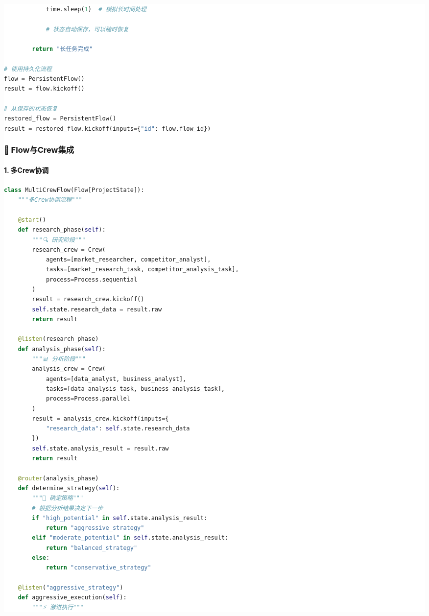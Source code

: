 ```python
            time.sleep(1)  # 模拟长时间处理

            # 状态自动保存，可以随时恢复

        return "长任务完成"

# 使用持久化流程
flow = PersistentFlow()
result = flow.kickoff()

# 从保存的状态恢复
restored_flow = PersistentFlow()
result = restored_flow.kickoff(inputs={"id": flow.flow_id})
```

### 🔄 Flow与Crew集成

#### 1. 多Crew协调

```python
class MultiCrewFlow(Flow[ProjectState]):
    """多Crew协调流程"""

    @start()
    def research_phase(self):
        """🔍 研究阶段"""
        research_crew = Crew(
            agents=[market_researcher, competitor_analyst],
            tasks=[market_research_task, competitor_analysis_task],
            process=Process.sequential
        )
        result = research_crew.kickoff()
        self.state.research_data = result.raw
        return result

    @listen(research_phase)
    def analysis_phase(self):
        """📊 分析阶段"""
        analysis_crew = Crew(
            agents=[data_analyst, business_analyst],
            tasks=[data_analysis_task, business_analysis_task],
            process=Process.parallel
        )
        result = analysis_crew.kickoff(inputs={
            "research_data": self.state.research_data
        })
        self.state.analysis_result = result.raw
        return result

    @router(analysis_phase)
    def determine_strategy(self):
        """🎯 确定策略"""
        # 根据分析结果决定下一步
        if "high_potential" in self.state.analysis_result:
            return "aggressive_strategy"
        elif "moderate_potential" in self.state.analysis_result:
            return "balanced_strategy"
        else:
            return "conservative_strategy"

    @listen("aggressive_strategy")
    def aggressive_execution(self):
        """⚡ 激进执行"""
```